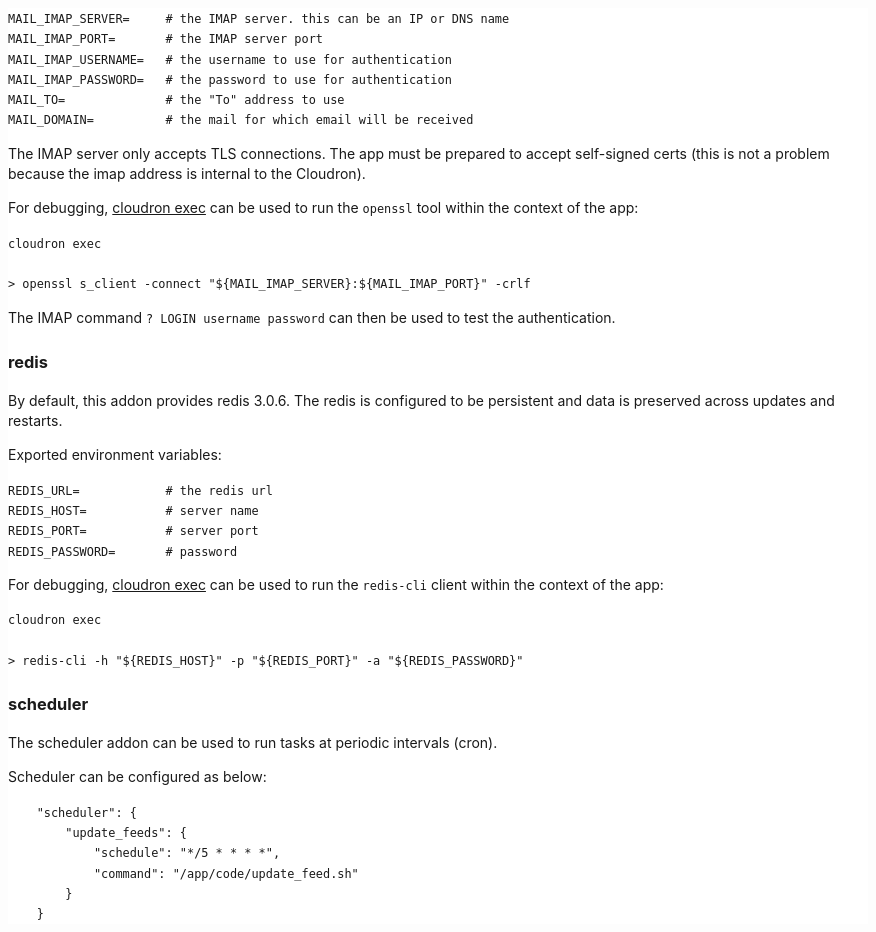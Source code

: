 ```
MAIL_IMAP_SERVER=     # the IMAP server. this can be an IP or DNS name
MAIL_IMAP_PORT=       # the IMAP server port
MAIL_IMAP_USERNAME=   # the username to use for authentication
MAIL_IMAP_PASSWORD=   # the password to use for authentication
MAIL_TO=              # the "To" address to use
MAIL_DOMAIN=          # the mail for which email will be received
```

The IMAP server only accepts TLS connections. The app must be prepared to accept self-signed certs (this is not a problem because the
imap address is internal to the Cloudron).

For debugging, [cloudron exec](https://www.npmjs.com/package/cloudron) can be used to run the `openssl` tool within the context of the app:

```
cloudron exec

> openssl s_client -connect "${MAIL_IMAP_SERVER}:${MAIL_IMAP_PORT}" -crlf
```

The IMAP command `? LOGIN username password` can then be used to test the authentication.

### redis

By default, this addon provides redis 3.0.6. The redis is configured to be persistent and data is preserved across updates
and restarts.

Exported environment variables:

```
REDIS_URL=            # the redis url
REDIS_HOST=           # server name
REDIS_PORT=           # server port
REDIS_PASSWORD=       # password
```

For debugging, [cloudron exec](/documentation/cli/) can be used to run the `redis-cli` client within the context of the app:

```
cloudron exec

> redis-cli -h "${REDIS_HOST}" -p "${REDIS_PORT}" -a "${REDIS_PASSWORD}"
```

### scheduler

The scheduler addon can be used to run tasks at periodic intervals (cron).

Scheduler can be configured as below:

```
    "scheduler": {
        "update_feeds": {
            "schedule": "*/5 * * * *",
            "command": "/app/code/update_feed.sh"
        }
    }
```
